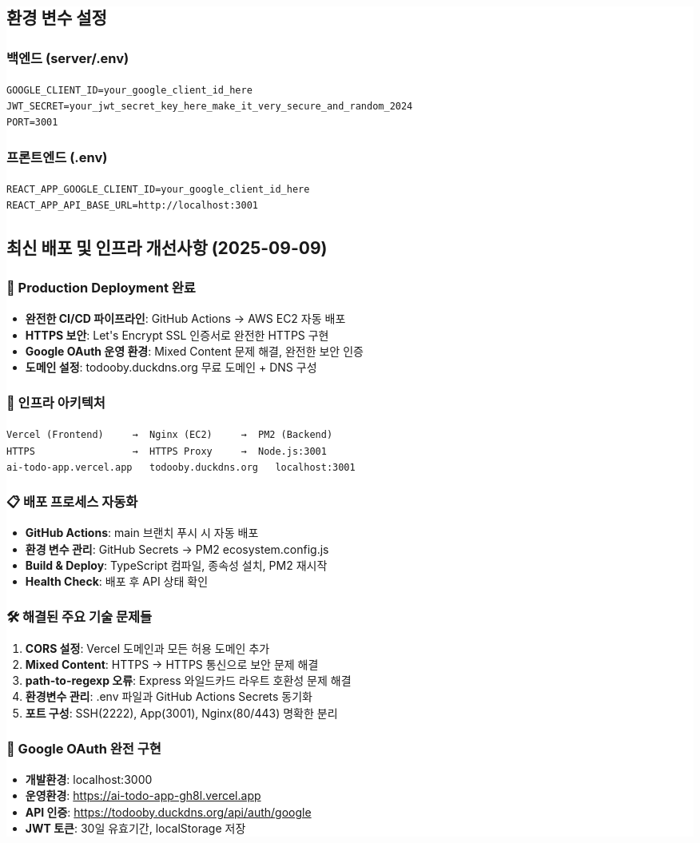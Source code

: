 ## 환경 변수 설정

### 백엔드 (server/.env)
```env
GOOGLE_CLIENT_ID=your_google_client_id_here
JWT_SECRET=your_jwt_secret_key_here_make_it_very_secure_and_random_2024
PORT=3001
```

### 프론트엔드 (.env)
```env
REACT_APP_GOOGLE_CLIENT_ID=your_google_client_id_here
REACT_APP_API_BASE_URL=http://localhost:3001
```

## 최신 배포 및 인프라 개선사항 (2025-09-09)

### 🚀 Production Deployment 완료
- **완전한 CI/CD 파이프라인**: GitHub Actions → AWS EC2 자동 배포
- **HTTPS 보안**: Let's Encrypt SSL 인증서로 완전한 HTTPS 구현
- **Google OAuth 운영 환경**: Mixed Content 문제 해결, 완전한 보안 인증
- **도메인 설정**: todooby.duckdns.org 무료 도메인 + DNS 구성

### 🔧 인프라 아키텍처
```
Vercel (Frontend)     →  Nginx (EC2)     →  PM2 (Backend)
HTTPS                 →  HTTPS Proxy     →  Node.js:3001
ai-todo-app.vercel.app   todooby.duckdns.org   localhost:3001
```

### 📋 배포 프로세스 자동화
- **GitHub Actions**: main 브랜치 푸시 시 자동 배포
- **환경 변수 관리**: GitHub Secrets → PM2 ecosystem.config.js
- **Build & Deploy**: TypeScript 컴파일, 종속성 설치, PM2 재시작
- **Health Check**: 배포 후 API 상태 확인

### 🛠️ 해결된 주요 기술 문제들
1. **CORS 설정**: Vercel 도메인과 모든 허용 도메인 추가
2. **Mixed Content**: HTTPS → HTTPS 통신으로 보안 문제 해결
3. **path-to-regexp 오류**: Express 와일드카드 라우트 호환성 문제 해결
4. **환경변수 관리**: .env 파일과 GitHub Actions Secrets 동기화
5. **포트 구성**: SSH(2222), App(3001), Nginx(80/443) 명확한 분리

### 🔐 Google OAuth 완전 구현
- **개발환경**: localhost:3000
- **운영환경**: https://ai-todo-app-gh8l.vercel.app
- **API 인증**: https://todooby.duckdns.org/api/auth/google
- **JWT 토큰**: 30일 유효기간, localStorage 저장
